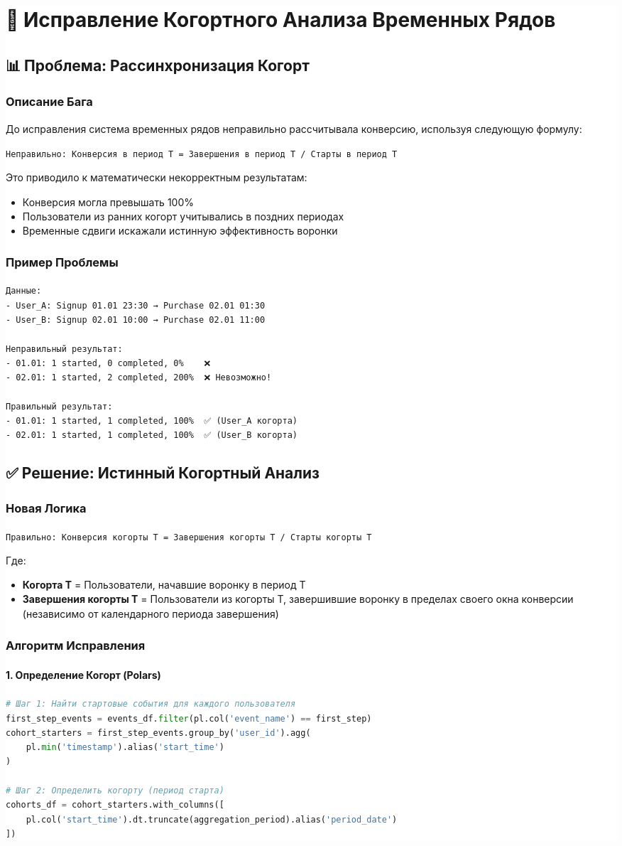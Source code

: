 # 🔧 Исправление Когортного Анализа Временных Рядов

## 📊 Проблема: Рассинхронизация Когорт

### Описание Бага
До исправления система временных рядов неправильно рассчитывала конверсию, используя следующую формулу:

```
Неправильно: Конверсия в период T = Завершения в период T / Старты в период T
```

Это приводило к математически некорректным результатам:
- Конверсия могла превышать 100%
- Пользователи из ранних когорт учитывались в поздних периодах
- Временные сдвиги искажали истинную эффективность воронки

### Пример Проблемы
```
Данные:
- User_A: Signup 01.01 23:30 → Purchase 02.01 01:30 
- User_B: Signup 02.01 10:00 → Purchase 02.01 11:00

Неправильный результат:
- 01.01: 1 started, 0 completed, 0%    ❌
- 02.01: 1 started, 2 completed, 200%  ❌ Невозможно!

Правильный результат:
- 01.01: 1 started, 1 completed, 100%  ✅ (User_A когорта)
- 02.01: 1 started, 1 completed, 100%  ✅ (User_B когорта)
```

## ✅ Решение: Истинный Когортный Анализ

### Новая Логика
```
Правильно: Конверсия когорты T = Завершения когорты T / Старты когорты T
```

Где:
- **Когорта T** = Пользователи, начавшие воронку в период T
- **Завершения когорты T** = Пользователи из когорты T, завершившие воронку в пределах своего окна конверсии (независимо от календарного периода завершения)

### Алгоритм Исправления

#### 1. Определение Когорт (Polars)
```python
# Шаг 1: Найти стартовые события для каждого пользователя
first_step_events = events_df.filter(pl.col('event_name') == first_step)
cohort_starters = first_step_events.group_by('user_id').agg(
    pl.min('timestamp').alias('start_time')
)

# Шаг 2: Определить когорту (период старта)
cohorts_df = cohort_starters.with_columns([
    pl.col('start_time').dt.truncate(aggregation_period).alias('period_date')
])
```
